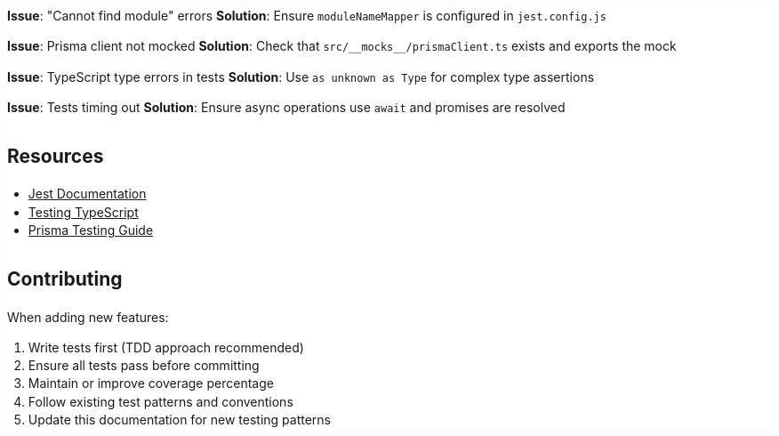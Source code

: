**Issue**: "Cannot find module" errors
**Solution**: Ensure `moduleNameMapper` is configured in `jest.config.js`

**Issue**: Prisma client not mocked
**Solution**: Check that `src/__mocks__/prismaClient.ts` exists and exports the mock

**Issue**: TypeScript type errors in tests
**Solution**: Use `as unknown as Type` for complex type assertions

**Issue**: Tests timing out
**Solution**: Ensure async operations use `await` and promises are resolved

## Resources

- [Jest Documentation](https://jestjs.io/docs/getting-started)
- [Testing TypeScript](https://jestjs.io/docs/getting-started#using-typescript)
- [Prisma Testing Guide](https://www.prisma.io/docs/guides/testing/unit-testing)

## Contributing

When adding new features:

1. Write tests first (TDD approach recommended)
2. Ensure all tests pass before committing
3. Maintain or improve coverage percentage
4. Follow existing test patterns and conventions
5. Update this documentation for new testing patterns
